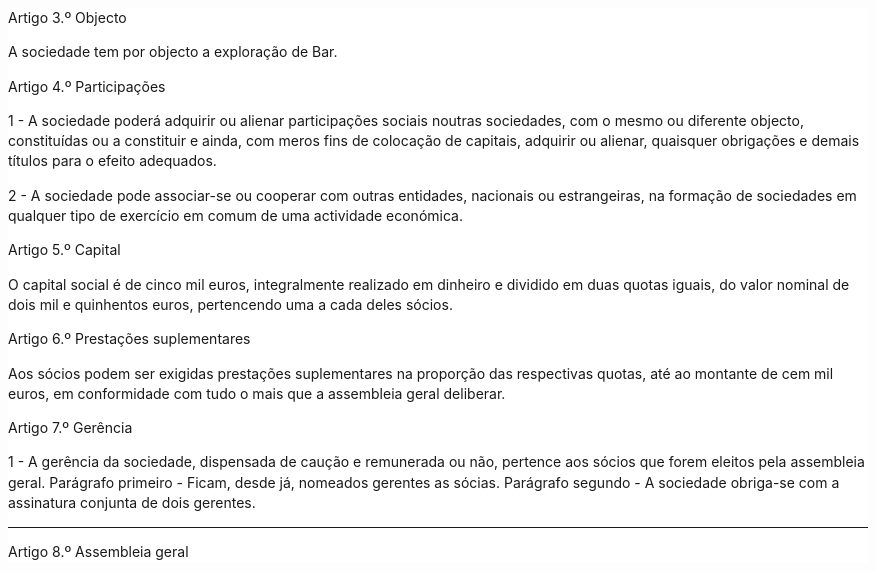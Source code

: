 Artigo 3.º
Objecto


A sociedade tem por objecto a exploração de Bar.


Artigo 4.º
Participações


1 - A sociedade poderá adquirir ou alienar participações
sociais noutras sociedades, com o mesmo ou
diferente objecto, constituídas ou a constituir e
ainda, com meros fins de colocação de capitais,
adquirir ou alienar, quaisquer obrigações e demais
títulos para o efeito adequados.


2 - A sociedade pode associar-se ou cooperar com outras entidades, nacionais ou estrangeiras, na formação de sociedades em qualquer tipo de exercício
em comum de uma actividade económica.


Artigo 5.º
Capital


O capital social é de cinco mil euros, integralmente
realizado em dinheiro e dividido em duas quotas iguais, do
valor nominal de dois mil e quinhentos euros, pertencendo
uma a cada deles sócios.


Artigo 6.º
Prestações suplementares


Aos sócios podem ser exigidas prestações suplementares
na proporção das respectivas quotas, até ao montante de cem
mil euros, em conformidade com tudo o mais que a
assembleia geral deliberar.


Artigo 7.º
Gerência


1 - A gerência da sociedade, dispensada de caução e
remunerada ou não, pertence aos sócios que forem
eleitos pela assembleia geral.
Parágrafo primeiro - Ficam, desde já, nomeados gerentes
as sócias.
Parágrafo segundo - A sociedade obriga-se com a
assinatura conjunta de dois gerentes.




---

Artigo 8.º
Assembleia geral
